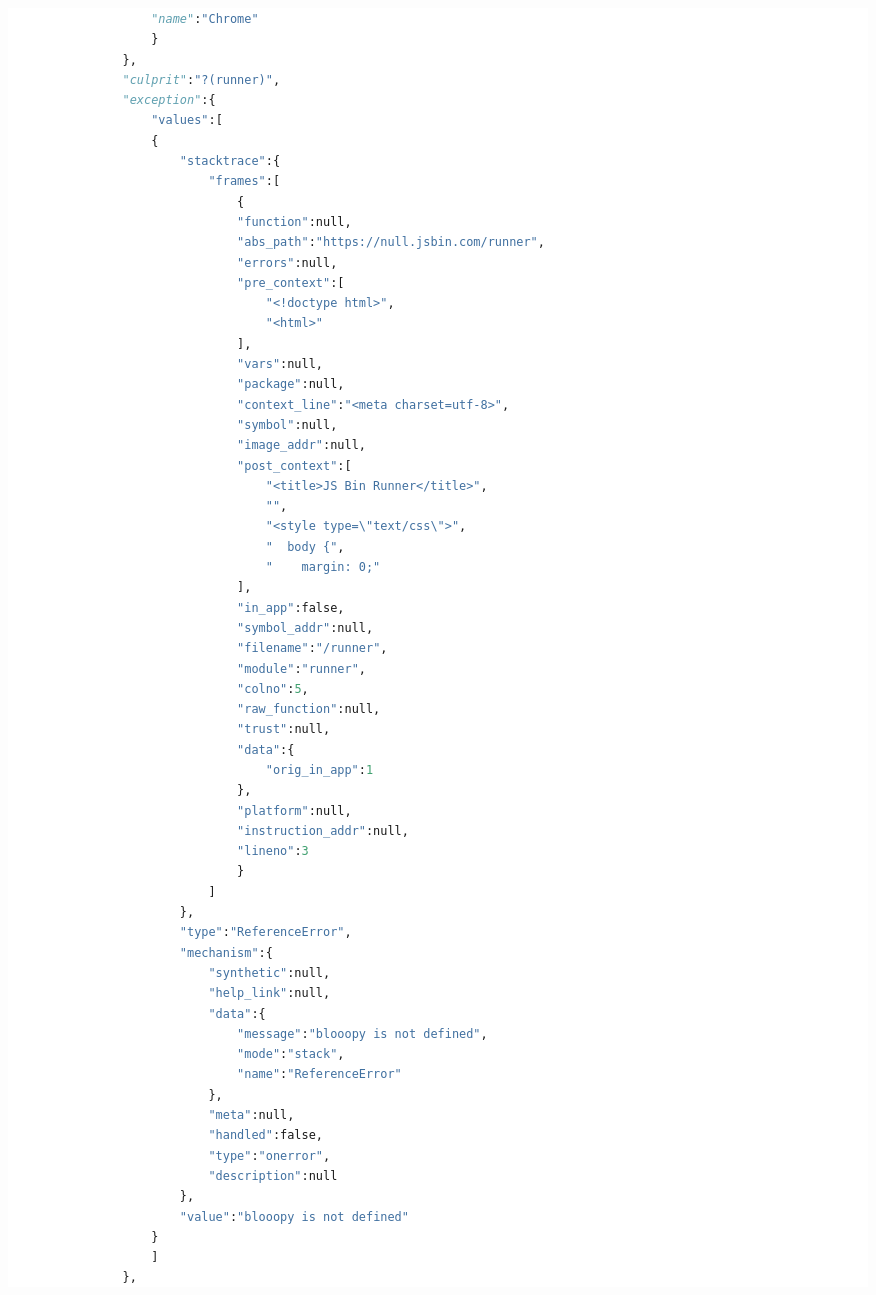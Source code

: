 ```python
                    "name":"Chrome"
                    }
                },
                "culprit":"?(runner)",
                "exception":{  
                    "values":[  
                    {  
                        "stacktrace":{  
                            "frames":[  
                                {  
                                "function":null,
                                "abs_path":"https://null.jsbin.com/runner",
                                "errors":null,
                                "pre_context":[  
                                    "<!doctype html>",
                                    "<html>"
                                ],
                                "vars":null,
                                "package":null,
                                "context_line":"<meta charset=utf-8>",
                                "symbol":null,
                                "image_addr":null,
                                "post_context":[  
                                    "<title>JS Bin Runner</title>",
                                    "",
                                    "<style type=\"text/css\">",
                                    "  body {",
                                    "    margin: 0;"
                                ],
                                "in_app":false,
                                "symbol_addr":null,
                                "filename":"/runner",
                                "module":"runner",
                                "colno":5,
                                "raw_function":null,
                                "trust":null,
                                "data":{  
                                    "orig_in_app":1
                                },
                                "platform":null,
                                "instruction_addr":null,
                                "lineno":3
                                }
                            ]
                        },
                        "type":"ReferenceError",
                        "mechanism":{  
                            "synthetic":null,
                            "help_link":null,
                            "data":{  
                                "message":"blooopy is not defined",
                                "mode":"stack",
                                "name":"ReferenceError"
                            },
                            "meta":null,
                            "handled":false,
                            "type":"onerror",
                            "description":null
                        },
                        "value":"blooopy is not defined"
                    }
                    ]
                },
```
